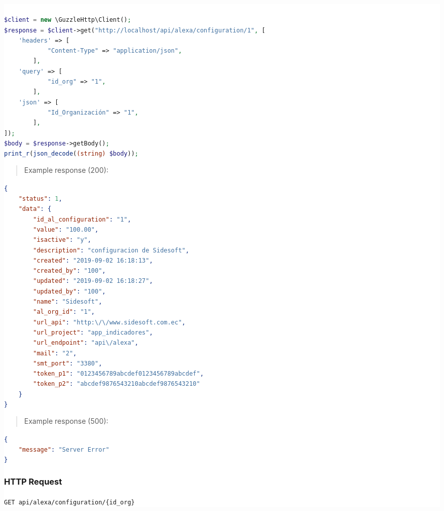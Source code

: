 ```php

$client = new \GuzzleHttp\Client();
$response = $client->get("http://localhost/api/alexa/configuration/1", [
    'headers' => [
            "Content-Type" => "application/json",
        ],
    'query' => [
            "id_org" => "1",
        ],
    'json' => [
            "Id_Organización" => "1",
        ],
]);
$body = $response->getBody();
print_r(json_decode((string) $body));
```


> Example response (200):

```json
{
    "status": 1,
    "data": {
        "id_al_configuration": "1",
        "value": "100.00",
        "isactive": "y",
        "description": "configuracion de Sidesoft",
        "created": "2019-09-02 16:18:13",
        "created_by": "100",
        "updated": "2019-09-02 16:18:27",
        "updated_by": "100",
        "name": "Sidesoft",
        "al_org_id": "1",
        "url_api": "http:\/\/www.sidesoft.com.ec",
        "url_project": "app_indicadores",
        "url_endpoint": "api\/alexa",
        "mail": "2",
        "smt_port": "3380",
        "token_p1": "0123456789abcdef0123456789abcdef",
        "token_p2": "abcdef9876543210abcdef9876543210"
    }
}
```
> Example response (500):

```json
{
    "message": "Server Error"
}
```

### HTTP Request
`GET api/alexa/configuration/{id_org}`

